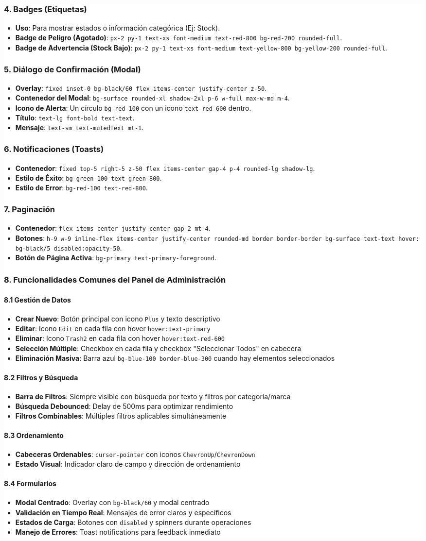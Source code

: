 ### 4. Badges (Etiquetas)

- **Uso**: Para mostrar estados o información categórica (Ej: Stock).
- **Badge de Peligro (Agotado)**: `px-2 py-1 text-xs font-medium text-red-800 bg-red-200 rounded-full`.
- **Badge de Advertencia (Stock Bajo)**: `px-2 py-1 text-xs font-medium text-yellow-800 bg-yellow-200 rounded-full`.

### 5. Diálogo de Confirmación (Modal)

- **Overlay**: `fixed inset-0 bg-black/60 flex items-center justify-center z-50`.
- **Contenedor del Modal**: `bg-surface rounded-xl shadow-2xl p-6 w-full max-w-md m-4`.
- **Icono de Alerta**: Un círculo `bg-red-100` con un icono `text-red-600` dentro.
- **Título**: `text-lg font-bold text-text`.
- **Mensaje**: `text-sm text-mutedText mt-1`.

### 6. Notificaciones (Toasts)

- **Contenedor**: `fixed top-5 right-5 z-50 flex items-center gap-4 p-4 rounded-lg shadow-lg`.
- **Estilo de Éxito**: `bg-green-100 text-green-800`.
- **Estilo de Error**: `bg-red-100 text-red-800`.

### 7. Paginación

- **Contenedor**: `flex items-center justify-center gap-2 mt-4`.
- **Botones**: `h-9 w-9 inline-flex items-center justify-center rounded-md border border-border bg-surface text-text hover:bg-black/5 disabled:opacity-50`.
- **Botón de Página Activa**: `bg-primary text-primary-foreground`.

### 8. Funcionalidades Comunes del Panel de Administración

#### 8.1 Gestión de Datos
- **Crear Nuevo**: Botón principal con icono `Plus` y texto descriptivo
- **Editar**: Icono `Edit` en cada fila con hover `hover:text-primary`
- **Eliminar**: Icono `Trash2` en cada fila con hover `hover:text-red-600`
- **Selección Múltiple**: Checkbox en cada fila y checkbox "Seleccionar Todos" en cabecera
- **Eliminación Masiva**: Barra azul `bg-blue-100 border-blue-300` cuando hay elementos seleccionados

#### 8.2 Filtros y Búsqueda
- **Barra de Filtros**: Siempre visible con búsqueda por texto y filtros por categoría/marca
- **Búsqueda Debounced**: Delay de 500ms para optimizar rendimiento
- **Filtros Combinables**: Múltiples filtros aplicables simultáneamente

#### 8.3 Ordenamiento
- **Cabeceras Ordenables**: `cursor-pointer` con iconos `ChevronUp`/`ChevronDown`
- **Estado Visual**: Indicador claro de campo y dirección de ordenamiento

#### 8.4 Formularios
- **Modal Centrado**: Overlay con `bg-black/60` y modal centrado
- **Validación en Tiempo Real**: Mensajes de error claros y específicos
- **Estados de Carga**: Botones con `disabled` y spinners durante operaciones
- **Manejo de Errores**: Toast notifications para feedback inmediato
